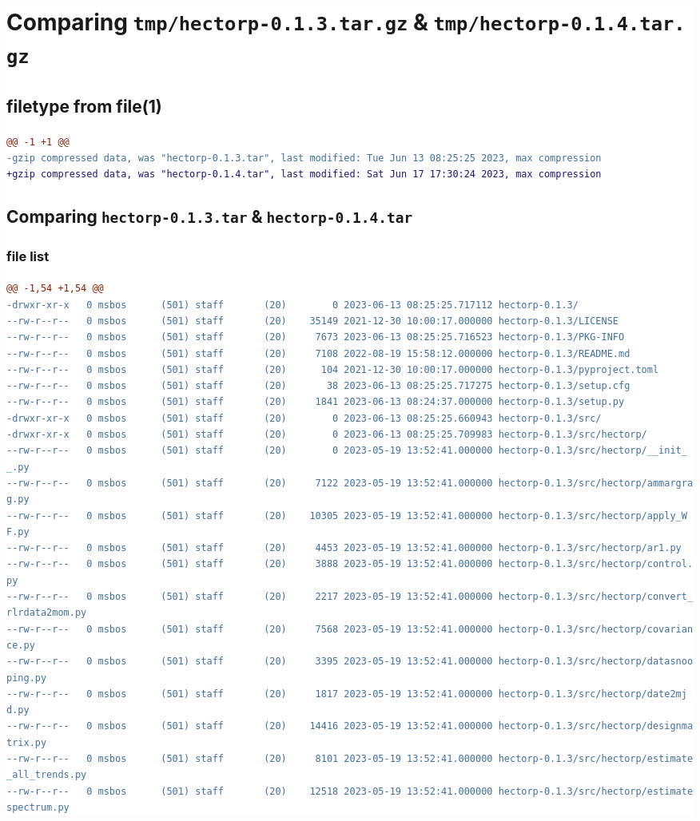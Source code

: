 # Comparing `tmp/hectorp-0.1.3.tar.gz` & `tmp/hectorp-0.1.4.tar.gz`

## filetype from file(1)

```diff
@@ -1 +1 @@
-gzip compressed data, was "hectorp-0.1.3.tar", last modified: Tue Jun 13 08:25:25 2023, max compression
+gzip compressed data, was "hectorp-0.1.4.tar", last modified: Sat Jun 17 17:30:24 2023, max compression
```

## Comparing `hectorp-0.1.3.tar` & `hectorp-0.1.4.tar`

### file list

```diff
@@ -1,54 +1,54 @@
-drwxr-xr-x   0 msbos      (501) staff       (20)        0 2023-06-13 08:25:25.717112 hectorp-0.1.3/
--rw-r--r--   0 msbos      (501) staff       (20)    35149 2021-12-30 10:00:17.000000 hectorp-0.1.3/LICENSE
--rw-r--r--   0 msbos      (501) staff       (20)     7673 2023-06-13 08:25:25.716523 hectorp-0.1.3/PKG-INFO
--rw-r--r--   0 msbos      (501) staff       (20)     7108 2022-08-19 15:58:12.000000 hectorp-0.1.3/README.md
--rw-r--r--   0 msbos      (501) staff       (20)      104 2021-12-30 10:00:17.000000 hectorp-0.1.3/pyproject.toml
--rw-r--r--   0 msbos      (501) staff       (20)       38 2023-06-13 08:25:25.717275 hectorp-0.1.3/setup.cfg
--rw-r--r--   0 msbos      (501) staff       (20)     1841 2023-06-13 08:24:37.000000 hectorp-0.1.3/setup.py
-drwxr-xr-x   0 msbos      (501) staff       (20)        0 2023-06-13 08:25:25.660943 hectorp-0.1.3/src/
-drwxr-xr-x   0 msbos      (501) staff       (20)        0 2023-06-13 08:25:25.709983 hectorp-0.1.3/src/hectorp/
--rw-r--r--   0 msbos      (501) staff       (20)        0 2023-05-19 13:52:41.000000 hectorp-0.1.3/src/hectorp/__init__.py
--rw-r--r--   0 msbos      (501) staff       (20)     7122 2023-05-19 13:52:41.000000 hectorp-0.1.3/src/hectorp/ammargrag.py
--rw-r--r--   0 msbos      (501) staff       (20)    10305 2023-05-19 13:52:41.000000 hectorp-0.1.3/src/hectorp/apply_WF.py
--rw-r--r--   0 msbos      (501) staff       (20)     4453 2023-05-19 13:52:41.000000 hectorp-0.1.3/src/hectorp/ar1.py
--rw-r--r--   0 msbos      (501) staff       (20)     3888 2023-05-19 13:52:41.000000 hectorp-0.1.3/src/hectorp/control.py
--rw-r--r--   0 msbos      (501) staff       (20)     2217 2023-05-19 13:52:41.000000 hectorp-0.1.3/src/hectorp/convert_rlrdata2mom.py
--rw-r--r--   0 msbos      (501) staff       (20)     7568 2023-05-19 13:52:41.000000 hectorp-0.1.3/src/hectorp/covariance.py
--rw-r--r--   0 msbos      (501) staff       (20)     3395 2023-05-19 13:52:41.000000 hectorp-0.1.3/src/hectorp/datasnooping.py
--rw-r--r--   0 msbos      (501) staff       (20)     1817 2023-05-19 13:52:41.000000 hectorp-0.1.3/src/hectorp/date2mjd.py
--rw-r--r--   0 msbos      (501) staff       (20)    14416 2023-05-19 13:52:41.000000 hectorp-0.1.3/src/hectorp/designmatrix.py
--rw-r--r--   0 msbos      (501) staff       (20)     8101 2023-05-19 13:52:41.000000 hectorp-0.1.3/src/hectorp/estimate_all_trends.py
--rw-r--r--   0 msbos      (501) staff       (20)    12518 2023-05-19 13:52:41.000000 hectorp-0.1.3/src/hectorp/estimatespectrum.py
```